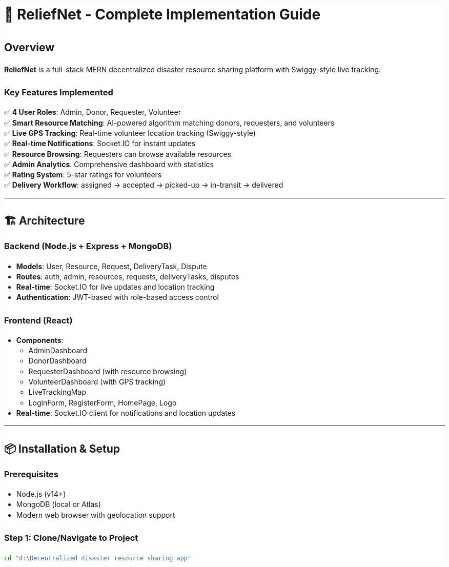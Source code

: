 # 🚀 ReliefNet - Complete Implementation Guide

## Overview

**ReliefNet** is a full-stack MERN decentralized disaster resource sharing platform with Swiggy-style live tracking.

### Key Features Implemented

✅ **4 User Roles**: Admin, Donor, Requester, Volunteer  
✅ **Smart Resource Matching**: AI-powered algorithm matching donors, requesters, and volunteers  
✅ **Live GPS Tracking**: Real-time volunteer location tracking (Swiggy-style)  
✅ **Real-time Notifications**: Socket.IO for instant updates  
✅ **Resource Browsing**: Requesters can browse available resources  
✅ **Admin Analytics**: Comprehensive dashboard with statistics  
✅ **Rating System**: 5-star ratings for volunteers  
✅ **Delivery Workflow**: assigned → accepted → picked-up → in-transit → delivered  

---

## 🏗️ Architecture

### Backend (Node.js + Express + MongoDB)
- **Models**: User, Resource, Request, DeliveryTask, Dispute
- **Routes**: auth, admin, resources, requests, deliveryTasks, disputes
- **Real-time**: Socket.IO for live updates and location tracking
- **Authentication**: JWT-based with role-based access control

### Frontend (React)
- **Components**: 
  - AdminDashboard
  - DonorDashboard
  - RequesterDashboard (with resource browsing)
  - VolunteerDashboard (with GPS tracking)
  - LiveTrackingMap
  - LoginForm, RegisterForm, HomePage, Logo
- **Real-time**: Socket.IO client for notifications and location updates

---

## 📦 Installation & Setup

### Prerequisites
- Node.js (v14+)
- MongoDB (local or Atlas)
- Modern web browser with geolocation support

### Step 1: Clone/Navigate to Project
```bash
cd "d:\Decentralized disaster resource sharing app"
```
